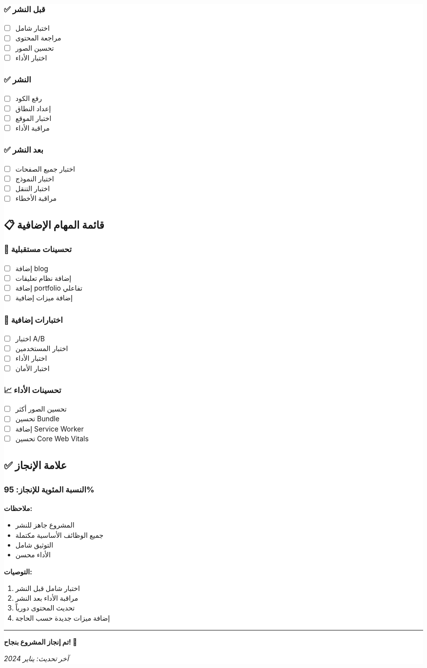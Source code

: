 ### ✅ قبل النشر
- [ ] اختبار شامل
- [ ] مراجعة المحتوى
- [ ] تحسين الصور
- [ ] اختبار الأداء

### ✅ النشر
- [ ] رفع الكود
- [ ] إعداد النطاق
- [ ] اختبار الموقع
- [ ] مراقبة الأداء

### ✅ بعد النشر
- [ ] اختبار جميع الصفحات
- [ ] اختبار النموذج
- [ ] اختبار التنقل
- [ ] مراقبة الأخطاء

## 📋 قائمة المهام الإضافية

### 🔄 تحسينات مستقبلية
- [ ] إضافة blog
- [ ] إضافة نظام تعليقات
- [ ] إضافة portfolio تفاعلي
- [ ] إضافة ميزات إضافية

### 🧪 اختبارات إضافية
- [ ] اختبار A/B
- [ ] اختبار المستخدمين
- [ ] اختبار الأداء
- [ ] اختبار الأمان

### 📈 تحسينات الأداء
- [ ] تحسين الصور أكثر
- [ ] تحسين Bundle
- [ ] إضافة Service Worker
- [ ] تحسين Core Web Vitals

## ✅ علامة الإنجاز

### النسبة المئوية للإنجاز: 95%

**ملاحظات:**
- المشروع جاهز للنشر
- جميع الوظائف الأساسية مكتملة
- التوثيق شامل
- الأداء محسن

**التوصيات:**
1. اختبار شامل قبل النشر
2. مراقبة الأداء بعد النشر
3. تحديث المحتوى دورياً
4. إضافة ميزات جديدة حسب الحاجة

---

**تم إنجاز المشروع بنجاح! 🎉**

*آخر تحديث: يناير 2024* 
